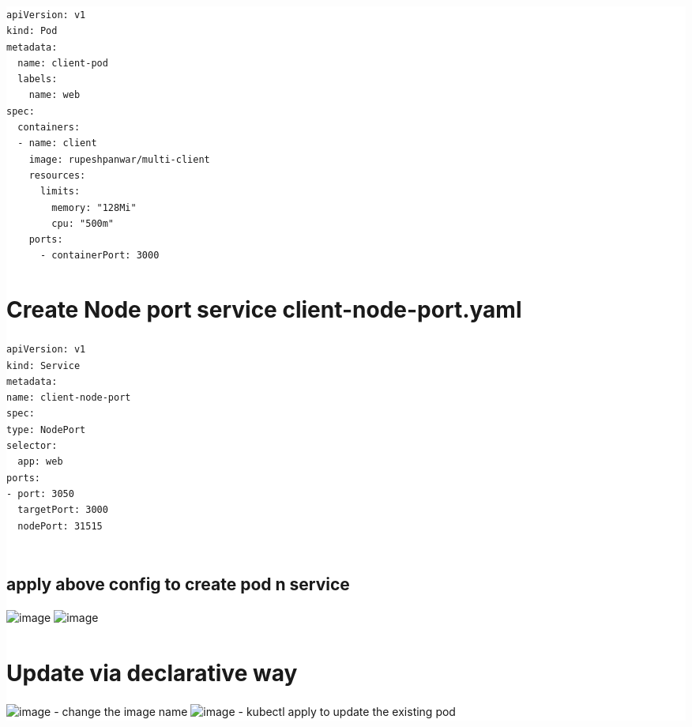 ```
apiVersion: v1
kind: Pod
metadata:
  name: client-pod
  labels:
    name: web
spec:
  containers:
  - name: client
    image: rupeshpanwar/multi-client
    resources:
      limits:
        memory: "128Mi"
        cpu: "500m"
    ports:
      - containerPort: 3000
  ```
  # Create Node port service client-node-port.yaml
  ```
apiVersion: v1
kind: Service
metadata:
  name: client-node-port
spec:
  type: NodePort
  selector:
    app: web
  ports:
  - port: 3050
    targetPort: 3000
    nodePort: 31515


```

## apply above config to create pod n service

<img width="808" alt="image" src="https://user-images.githubusercontent.com/75510135/126977594-bf271ea9-9de2-4d8e-b65b-a02e8ba017ae.png">

<img width="808" alt="image" src="https://user-images.githubusercontent.com/75510135/126978703-20c4ee71-8d31-4a75-a276-ea35ea70e45f.png">


# Update via declarative way
<img width="1190" alt="image" src="https://user-images.githubusercontent.com/75510135/126984032-709fe9e3-0630-4d02-a427-a2cd4b71e290.png">
- change the image name 
<img width="883" alt="image" src="https://user-images.githubusercontent.com/75510135/126985622-bd0602b2-b968-44b7-b343-fcf6440af08a.png">
- kubectl apply to update the existing pod
